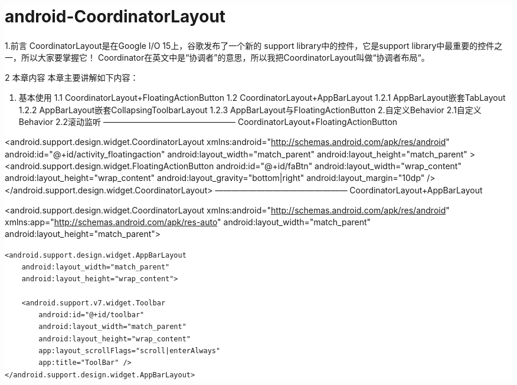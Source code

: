 # android-CoordinatorLayout
1.前言
CoordinatorLayout是在Google I/O 15上，谷歌发布了一个新的 support library中的控件，它是support library中最重要的控件之一，所以大家要掌握它！
Coordinator在英文中是“协调者”的意思，所以我把CoordinatorLayout叫做“协调者布局“。

2 本章内容
本章主要讲解如下内容：

 1. 基本使用
    1.1 CoordinatorLayout+FloatingActionButton
    1.2 CoordinatorLayout+AppBarLayout
        1.2.1 AppBarLayout嵌套TabLayout
        1.2.2 AppBarLayout嵌套CollapsingToolbarLayout
        1.2.3 AppBarLayout与FloatingActionButton
 2.自定义Behavior
     2.1自定义Behavior
     2.2滚动监听
————————————————
CoordinatorLayout+FloatingActionButton

<?xml version="1.0" encoding="utf-8"?>
<android.support.design.widget.CoordinatorLayout xmlns:android="http://schemas.android.com/apk/res/android"
    android:id="@+id/activity_floatingaction"
    android:layout_width="match_parent"
    android:layout_height="match_parent"
    >
    <android.support.design.widget.FloatingActionButton
        android:id="@+id/faBtn"
        android:layout_width="wrap_content"
        android:layout_height="wrap_content"
        android:layout_gravity="bottom|right"
        android:layout_margin="10dp"
        />
</android.support.design.widget.CoordinatorLayout>
————————————————
CoordinatorLayout+AppBarLayout
<?xml version="1.0" encoding="utf-8"?>
<android.support.design.widget.CoordinatorLayout xmlns:android="http://schemas.android.com/apk/res/android"
    xmlns:app="http://schemas.android.com/apk/res-auto"
    android:layout_width="match_parent"
    android:layout_height="match_parent">

    <android.support.design.widget.AppBarLayout
        android:layout_width="match_parent"
        android:layout_height="wrap_content">

        <android.support.v7.widget.Toolbar
            android:id="@+id/toolbar"
            android:layout_width="match_parent"
            android:layout_height="wrap_content"
            app:layout_scrollFlags="scroll|enterAlways"
            app:title="ToolBar" />
    </android.support.design.widget.AppBarLayout>
